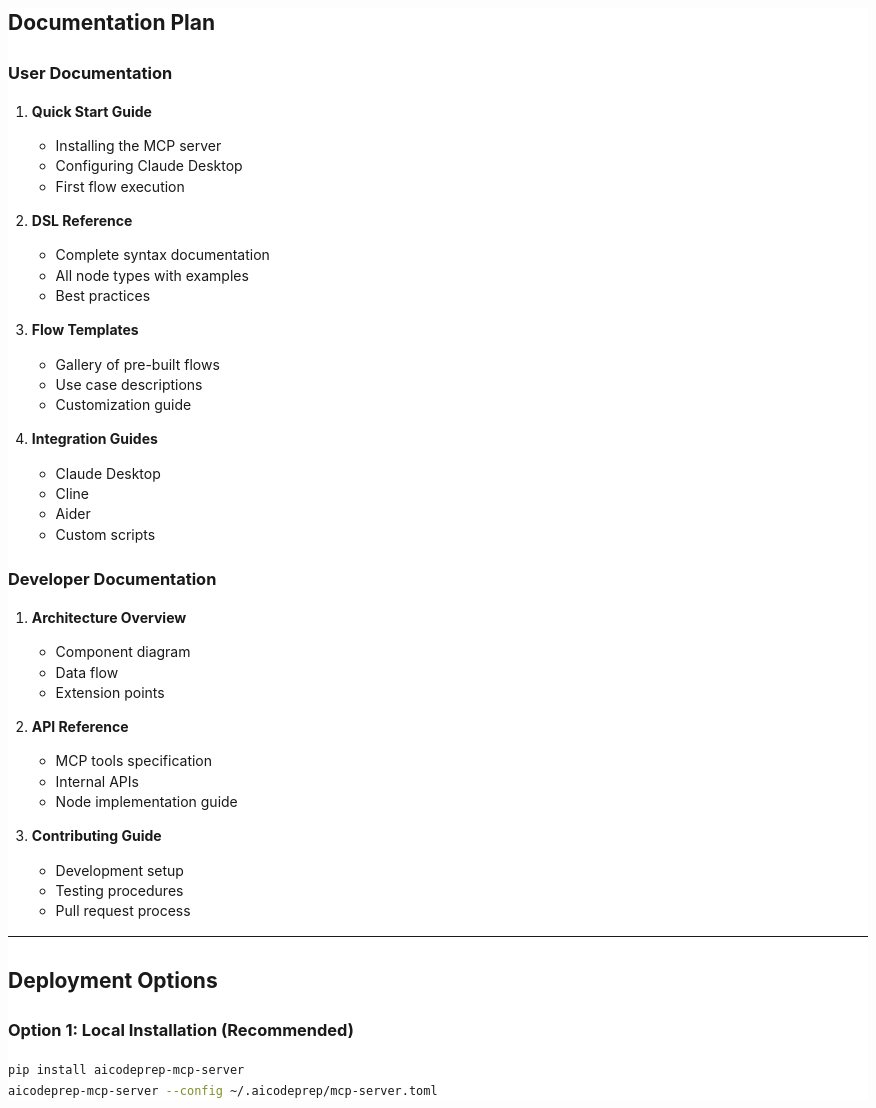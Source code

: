 ## Documentation Plan

### User Documentation

1. **Quick Start Guide**

   - Installing the MCP server
   - Configuring Claude Desktop
   - First flow execution

2. **DSL Reference**

   - Complete syntax documentation
   - All node types with examples
   - Best practices

3. **Flow Templates**

   - Gallery of pre-built flows
   - Use case descriptions
   - Customization guide

4. **Integration Guides**
   - Claude Desktop
   - Cline
   - Aider
   - Custom scripts

### Developer Documentation

1. **Architecture Overview**

   - Component diagram
   - Data flow
   - Extension points

2. **API Reference**

   - MCP tools specification
   - Internal APIs
   - Node implementation guide

3. **Contributing Guide**
   - Development setup
   - Testing procedures
   - Pull request process

---

## Deployment Options

### Option 1: Local Installation (Recommended)

```bash
pip install aicodeprep-mcp-server
aicodeprep-mcp-server --config ~/.aicodeprep/mcp-server.toml
```
